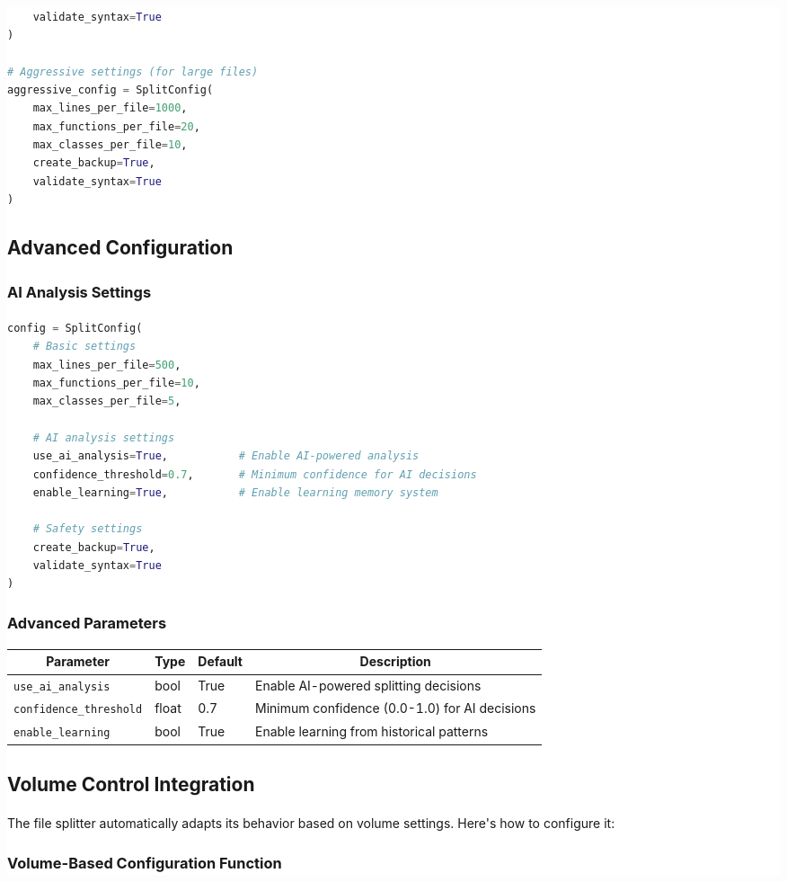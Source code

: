 ```python
    validate_syntax=True
)

# Aggressive settings (for large files)
aggressive_config = SplitConfig(
    max_lines_per_file=1000,
    max_functions_per_file=20,
    max_classes_per_file=10,
    create_backup=True,
    validate_syntax=True
)
```

## Advanced Configuration

### AI Analysis Settings

```python
config = SplitConfig(
    # Basic settings
    max_lines_per_file=500,
    max_functions_per_file=10,
    max_classes_per_file=5,
    
    # AI analysis settings
    use_ai_analysis=True,           # Enable AI-powered analysis
    confidence_threshold=0.7,       # Minimum confidence for AI decisions
    enable_learning=True,           # Enable learning memory system
    
    # Safety settings
    create_backup=True,
    validate_syntax=True
)
```

### Advanced Parameters

| Parameter              | Type  | Default | Description                                   |
| ---------------------- | ----- | ------- | --------------------------------------------- |
| `use_ai_analysis`      | bool  | True    | Enable AI-powered splitting decisions         |
| `confidence_threshold` | float | 0.7     | Minimum confidence (0.0-1.0) for AI decisions |
| `enable_learning`      | bool  | True    | Enable learning from historical patterns      |

## Volume Control Integration

The file splitter automatically adapts its behavior based on volume settings. Here's how to configure it:

### Volume-Based Configuration Function
